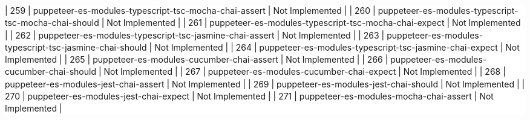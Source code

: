 | 259  | puppeteer-es-modules-typescript-tsc-mocha-chai-assert                                                                                                                                                                                                                                                                                                                                                                                        | Not Implemented |
| 260  | puppeteer-es-modules-typescript-tsc-mocha-chai-should                                                                                                                                                                                                                                                                                                                                                                                        | Not Implemented |
| 261  | puppeteer-es-modules-typescript-tsc-mocha-chai-expect                                                                                                                                                                                                                                                                                                                                                                                        | Not Implemented |
| 262  | puppeteer-es-modules-typescript-tsc-jasmine-chai-assert                                                                                                                                                                                                                                                                                                                                                                                      | Not Implemented |
| 263  | puppeteer-es-modules-typescript-tsc-jasmine-chai-should                                                                                                                                                                                                                                                                                                                                                                                      | Not Implemented |
| 264  | puppeteer-es-modules-typescript-tsc-jasmine-chai-expect                                                                                                                                                                                                                                                                                                                                                                                      | Not Implemented |
| 265  | puppeteer-es-modules-cucumber-chai-assert                                                                                                                                                                                                                                                                                                                                                                                                    | Not Implemented |
| 266  | puppeteer-es-modules-cucumber-chai-should                                                                                                                                                                                                                                                                                                                                                                                                    | Not Implemented |
| 267  | puppeteer-es-modules-cucumber-chai-expect                                                                                                                                                                                                                                                                                                                                                                                                    | Not Implemented |
| 268  | puppeteer-es-modules-jest-chai-assert                                                                                                                                                                                                                                                                                                                                                                                                        | Not Implemented |
| 269  | puppeteer-es-modules-jest-chai-should                                                                                                                                                                                                                                                                                                                                                                                                        | Not Implemented |
| 270  | puppeteer-es-modules-jest-chai-expect                                                                                                                                                                                                                                                                                                                                                                                                        | Not Implemented |
| 271  | puppeteer-es-modules-mocha-chai-assert                                                                                                                                                                                                                                                                                                                                                                                                       | Not Implemented |